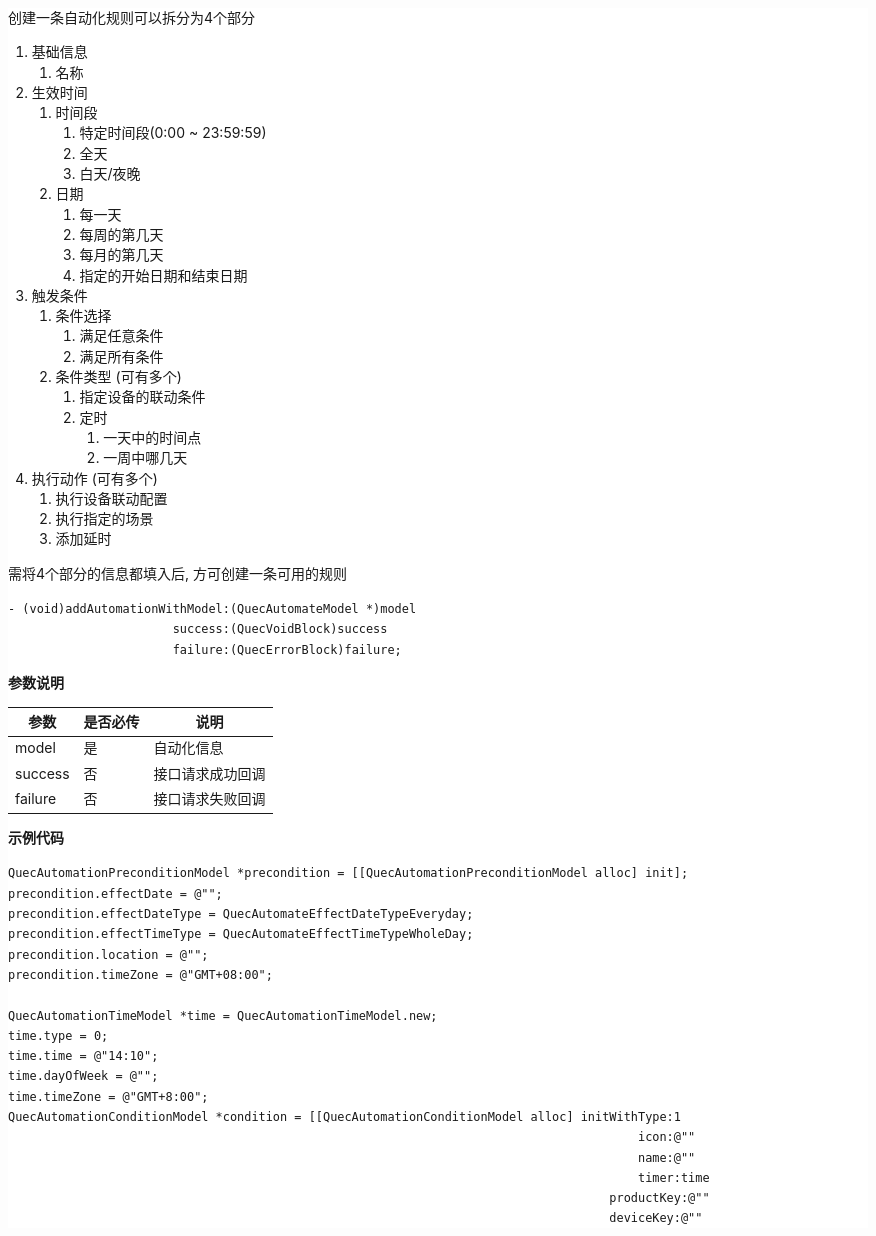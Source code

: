 创建一条自动化规则可以拆分为4个部分

1. 基础信息
    1. 名称
2. 生效时间
    1. 时间段
        1. 特定时间段(0:00 ~ 23:59:59)
        2. 全天
        3. 白天/夜晚
    2. 日期
        1. 每一天
        2. 每周的第几天
        3. 每月的第几天
        4. 指定的开始日期和结束日期
3. 触发条件
    1. 条件选择
        1. 满足任意条件
        2. 满足所有条件
    2. 条件类型 (可有多个)
        1. 指定设备的联动条件
        2. 定时
            1. 一天中的时间点
            2. 一周中哪几天
4. 执行动作 (可有多个)
    1. 执行设备联动配置
    2. 执行指定的场景
    3. 添加延时

需将4个部分的信息都填入后, 方可创建一条可用的规则

```objc
- (void)addAutomationWithModel:(QuecAutomateModel *)model
                       success:(QuecVoidBlock)success
                       failure:(QuecErrorBlock)failure;
```

**参数说明**

| 参数              | 是否必传 | 说明    |
|-----------------|------|-------|
| model | 是    | 自动化信息 |
| success |	否|接口请求成功回调	| 
| failure |	否|接口请求失败回调	|

**示例代码**

```objc
QuecAutomationPreconditionModel *precondition = [[QuecAutomationPreconditionModel alloc] init];
precondition.effectDate = @"";
precondition.effectDateType = QuecAutomateEffectDateTypeEveryday;
precondition.effectTimeType = QuecAutomateEffectTimeTypeWholeDay;
precondition.location = @"";
precondition.timeZone = @"GMT+08:00";

QuecAutomationTimeModel *time = QuecAutomationTimeModel.new;
time.type = 0;
time.time = @"14:10";
time.dayOfWeek = @"";
time.timeZone = @"GMT+8:00";
QuecAutomationConditionModel *condition = [[QuecAutomationConditionModel alloc] initWithType:1
                                                                                        icon:@""
                                                                                        name:@""
                                                                                        timer:time
                                                                                    productKey:@""
                                                                                    deviceKey:@""
```